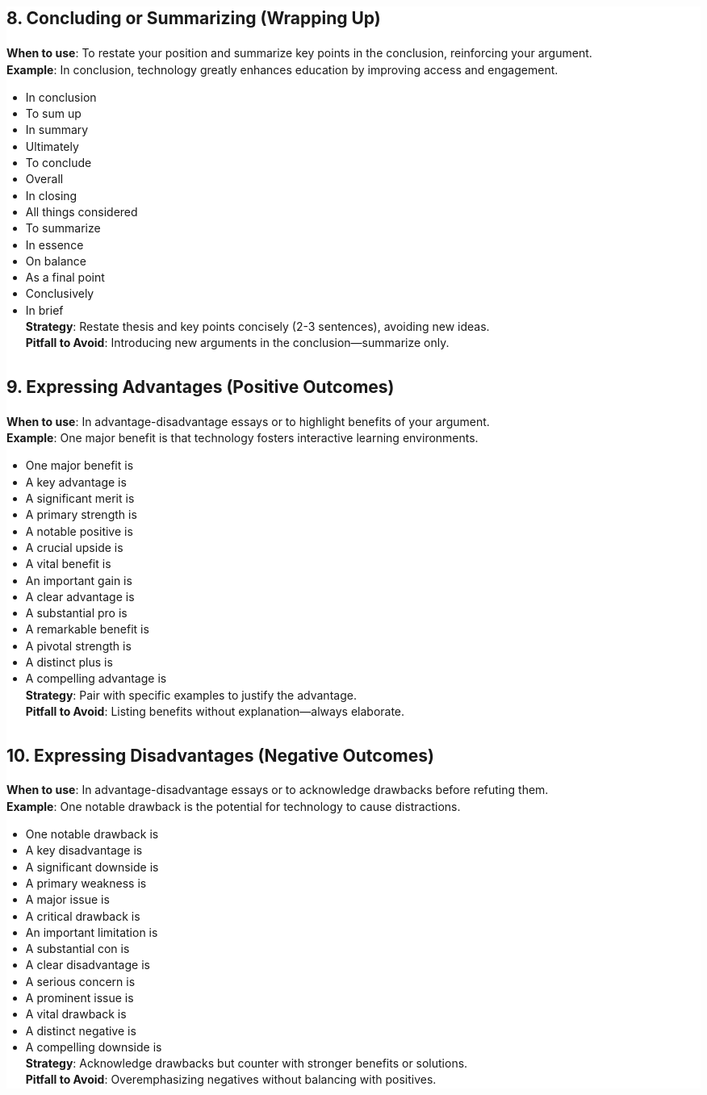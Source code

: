## 8. Concluding or Summarizing (Wrapping Up)
**When to use**: To restate your position and summarize key points in the conclusion, reinforcing your argument.  
**Example**: In conclusion, technology greatly enhances education by improving access and engagement.  
- In conclusion  
- To sum up  
- In summary  
- Ultimately  
- To conclude  
- Overall  
- In closing  
- All things considered  
- To summarize  
- In essence  
- On balance  
- As a final point  
- Conclusively  
- In brief  
**Strategy**: Restate thesis and key points concisely (2-3 sentences), avoiding new ideas.  
**Pitfall to Avoid**: Introducing new arguments in the conclusion—summarize only.

## 9. Expressing Advantages (Positive Outcomes)
**When to use**: In advantage-disadvantage essays or to highlight benefits of your argument.  
**Example**: One major benefit is that technology fosters interactive learning environments.  
- One major benefit is  
- A key advantage is  
- A significant merit is  
- A primary strength is  
- A notable positive is  
- A crucial upside is  
- A vital benefit is  
- An important gain is  
- A clear advantage is  
- A substantial pro is  
- A remarkable benefit is  
- A pivotal strength is  
- A distinct plus is  
- A compelling advantage is  
**Strategy**: Pair with specific examples to justify the advantage.  
**Pitfall to Avoid**: Listing benefits without explanation—always elaborate.

## 10. Expressing Disadvantages (Negative Outcomes)
**When to use**: In advantage-disadvantage essays or to acknowledge drawbacks before refuting them.  
**Example**: One notable drawback is the potential for technology to cause distractions.  
- One notable drawback is  
- A key disadvantage is  
- A significant downside is  
- A primary weakness is  
- A major issue is  
- A critical drawback is  
- An important limitation is  
- A substantial con is  
- A clear disadvantage is  
- A serious concern is  
- A prominent issue is  
- A vital drawback is  
- A distinct negative is  
- A compelling downside is  
**Strategy**: Acknowledge drawbacks but counter with stronger benefits or solutions.  
**Pitfall to Avoid**: Overemphasizing negatives without balancing with positives.
